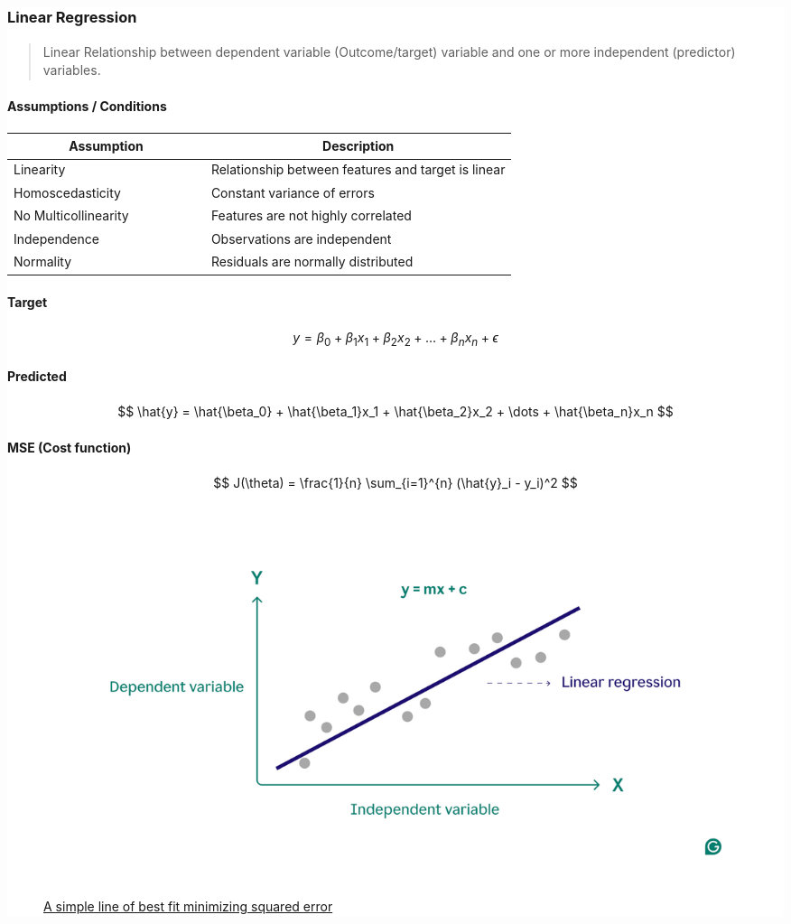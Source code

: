 ### Linear Regression

> Linear Relationship between dependent variable (Outcome/target) variable and one or more independent (predictor) variables.

#### Assumptions / Conditions

<table><thead><tr><th width="204.88909912109375">Assumption</th><th>Description</th></tr></thead><tbody><tr><td>Linearity</td><td>Relationship between features and target is linear</td></tr><tr><td>Homoscedasticity</td><td>Constant variance of errors</td></tr><tr><td>No Multicollinearity</td><td>Features are not highly correlated</td></tr><tr><td>Independence</td><td>Observations are independent</td></tr><tr><td>Normality</td><td>Residuals are normally distributed</td></tr></tbody></table>

#### Target

$$
y = \beta_0 + \beta_1x_1 + \beta_2x_2 + \dots + \beta_nx_n + \epsilon
$$

#### Predicted

$$
\hat{y} = \hat{\beta_0} + \hat{\beta_1}x_1 + \hat{\beta_2}x_2 + \dots + \hat{\beta_n}x_n
$$

#### MSE (Cost function)

$$
J(\theta) = \frac{1}{n} \sum_{i=1}^{n} (\hat{y}_i - y_i)^2
$$

<figure><img src="../../.gitbook/assets/image (1) (1) (1).png" alt=""><figcaption><p><a href="https://www.google.com/url?sa=i&#x26;url=https%3A%2F%2Fwww.grammarly.com%2Fblog%2Fai%2Fwhat-is-linear-regression%2F&#x26;psig=AOvVaw0pnHvr-AfbJx31Pjh2MC1H&#x26;ust=1745114558325000&#x26;source=images&#x26;cd=vfe&#x26;opi=89978449&#x26;ved=0CBcQjhxqFwoTCPDhs72A44wDFQAAAAAdAAAAABAK">A simple line of best fit minimizing squared error</a> </p></figcaption></figure>
